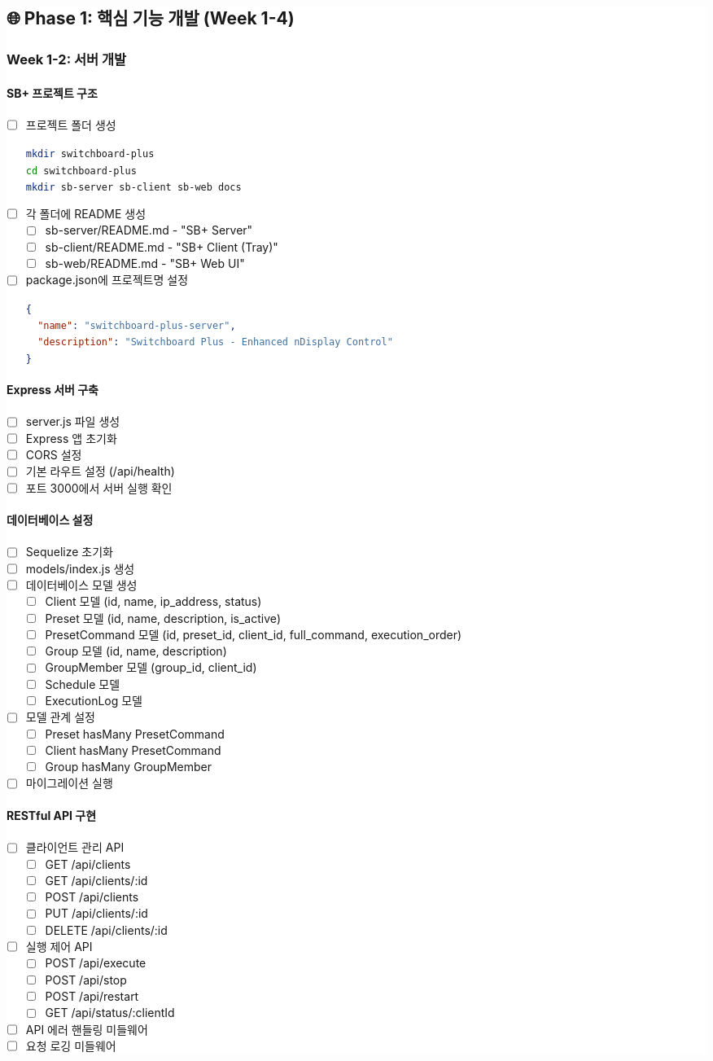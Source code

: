 
## 🌐 Phase 1: 핵심 기능 개발 (Week 1-4)

### Week 1-2: 서버 개발

#### SB+ 프로젝트 구조
- [ ] 프로젝트 폴더 생성
  ```bash
  mkdir switchboard-plus
  cd switchboard-plus
  mkdir sb-server sb-client sb-web docs
  ```
- [ ] 각 폴더에 README 생성
  - [ ] sb-server/README.md - "SB+ Server"
  - [ ] sb-client/README.md - "SB+ Client (Tray)"
  - [ ] sb-web/README.md - "SB+ Web UI"
- [ ] package.json에 프로젝트명 설정
  ```json
  {
    "name": "switchboard-plus-server",
    "description": "Switchboard Plus - Enhanced nDisplay Control"
  }
  ```

#### Express 서버 구축
- [ ] server.js 파일 생성
- [ ] Express 앱 초기화
- [ ] CORS 설정
- [ ] 기본 라우트 설정 (/api/health)
- [ ] 포트 3000에서 서버 실행 확인

#### 데이터베이스 설정
- [ ] Sequelize 초기화
- [ ] models/index.js 생성
- [ ] 데이터베이스 모델 생성
  - [ ] Client 모델 (id, name, ip_address, status)
  - [ ] Preset 모델 (id, name, description, is_active)
  - [ ] PresetCommand 모델 (id, preset_id, client_id, full_command, execution_order)
  - [ ] Group 모델 (id, name, description)
  - [ ] GroupMember 모델 (group_id, client_id)
  - [ ] Schedule 모델
  - [ ] ExecutionLog 모델
- [ ] 모델 관계 설정
  - [ ] Preset hasMany PresetCommand
  - [ ] Client hasMany PresetCommand
  - [ ] Group hasMany GroupMember
- [ ] 마이그레이션 실행

#### RESTful API 구현
- [ ] 클라이언트 관리 API
  - [ ] GET /api/clients
  - [ ] GET /api/clients/:id
  - [ ] POST /api/clients
  - [ ] PUT /api/clients/:id
  - [ ] DELETE /api/clients/:id
- [ ] 실행 제어 API
  - [ ] POST /api/execute
  - [ ] POST /api/stop
  - [ ] POST /api/restart
  - [ ] GET /api/status/:clientId
- [ ] API 에러 핸들링 미들웨어
- [ ] 요청 로깅 미들웨어
